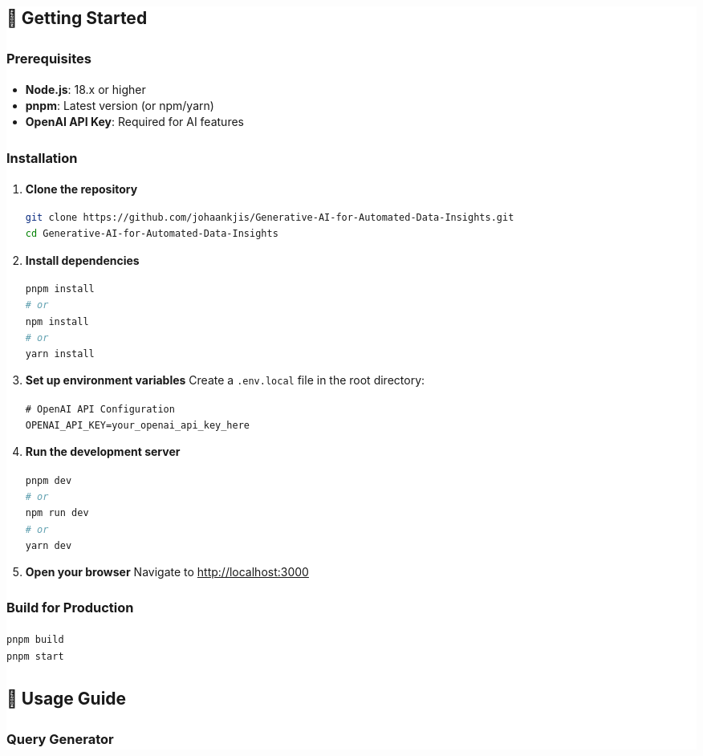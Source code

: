 ## 🚦 Getting Started

### Prerequisites

- **Node.js**: 18.x or higher
- **pnpm**: Latest version (or npm/yarn)
- **OpenAI API Key**: Required for AI features

### Installation

1. **Clone the repository**
   ```bash
   git clone https://github.com/johaankjis/Generative-AI-for-Automated-Data-Insights.git
   cd Generative-AI-for-Automated-Data-Insights
   ```

2. **Install dependencies**
   ```bash
   pnpm install
   # or
   npm install
   # or
   yarn install
   ```

3. **Set up environment variables**
   Create a `.env.local` file in the root directory:
   ```env
   # OpenAI API Configuration
   OPENAI_API_KEY=your_openai_api_key_here
   ```

4. **Run the development server**
   ```bash
   pnpm dev
   # or
   npm run dev
   # or
   yarn dev
   ```

5. **Open your browser**
   Navigate to [http://localhost:3000](http://localhost:3000)

### Build for Production

```bash
pnpm build
pnpm start
```

## 📖 Usage Guide

### Query Generator
